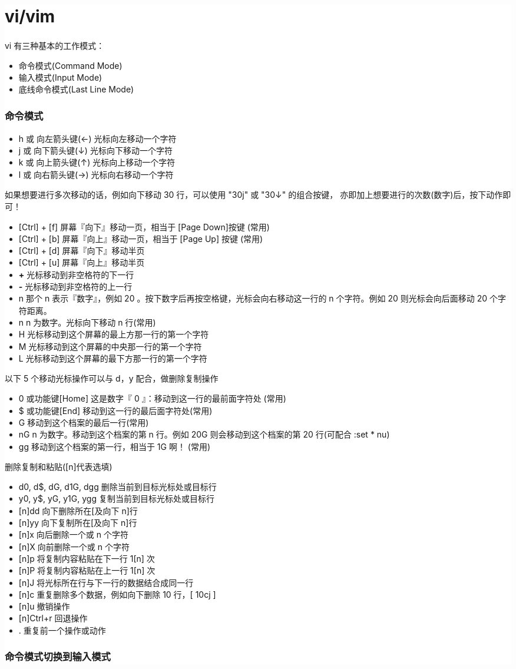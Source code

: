 # vi/vim

vi 有三种基本的工作模式：

* 命令模式(Command Mode)
* 输入模式(Input Mode)
* 底线命令模式(Last Line Mode)

### 命令模式

* h 或 向左箭头键(←)	光标向左移动一个字符
* j 或 向下箭头键(↓)	光标向下移动一个字符
* k 或 向上箭头键(↑)	光标向上移动一个字符
* l 或 向右箭头键(→)	光标向右移动一个字符

如果想要进行多次移动的话，例如向下移动 30 行，可以使用 "30j" 或 "30↓" 的组合按键， 亦即加上想要进行的次数(数字)后，按下动作即可！

* [Ctrl] + [f]	屏幕『向下』移动一页，相当于 [Page Down]按键 (常用)
* [Ctrl] + [b]	屏幕『向上』移动一页，相当于 [Page Up] 按键 (常用)
* [Ctrl] + [d]	屏幕『向下』移动半页
* [Ctrl] + [u]	屏幕『向上』移动半页
* **+**	光标移动到非空格符的下一行
* **-**	光标移动到非空格符的上一行
* n<space>	那个 n 表示『数字』，例如 20 。按下数字后再按空格键，光标会向右移动这一行的 n 个字符。例如 20<space> 则光标会向后面移动 20 个字符距离。
* n<Enter> n 为数字。光标向下移动 n 行(常用)
* H	光标移动到这个屏幕的最上方那一行的第一个字符
* M	光标移动到这个屏幕的中央那一行的第一个字符
* L	光标移动到这个屏幕的最下方那一行的第一个字符

以下 5 个移动光标操作可以与 d，y 配合，做删除复制操作
* 0 或功能键[Home]	这是数字『 0 』：移动到这一行的最前面字符处 (常用)
* $ 或功能键[End]	移动到这一行的最后面字符处(常用)
* G	移动到这个档案的最后一行(常用)
* nG n 为数字。移动到这个档案的第 n 行。例如 20G 则会移动到这个档案的第 20 行(可配合 :set * nu)
* gg 移动到这个档案的第一行，相当于 1G 啊！ (常用)

删除复制和粘贴([n]代表选填)
* d0, d$, dG, d1G, dgg 删除当前到目标光标处或目标行
* y0, y$, yG, y1G, ygg 复制当前到目标光标处或目标行
* [n]dd 向下删除所在[及向下 n]行
* [n]yy 向下复制所在[及向下 n]行
* [n]x  向后删除一个或 n 个字符
* [n]X  向前删除一个或 n 个字符
* [n]p  将复制内容粘贴在下一行 1[n] 次
* [n]P  将复制内容粘贴在上一行 1[n] 次
* [n]J  将光标所在行与下一行的数据结合成同一行
* [n]c  重复删除多个数据，例如向下删除 10 行，[ 10cj ]
* [n]u  撤销操作
* [n]Ctrl+r  回退操作
* .     重复前一个操作或动作


### 命令模式切换到输入模式
